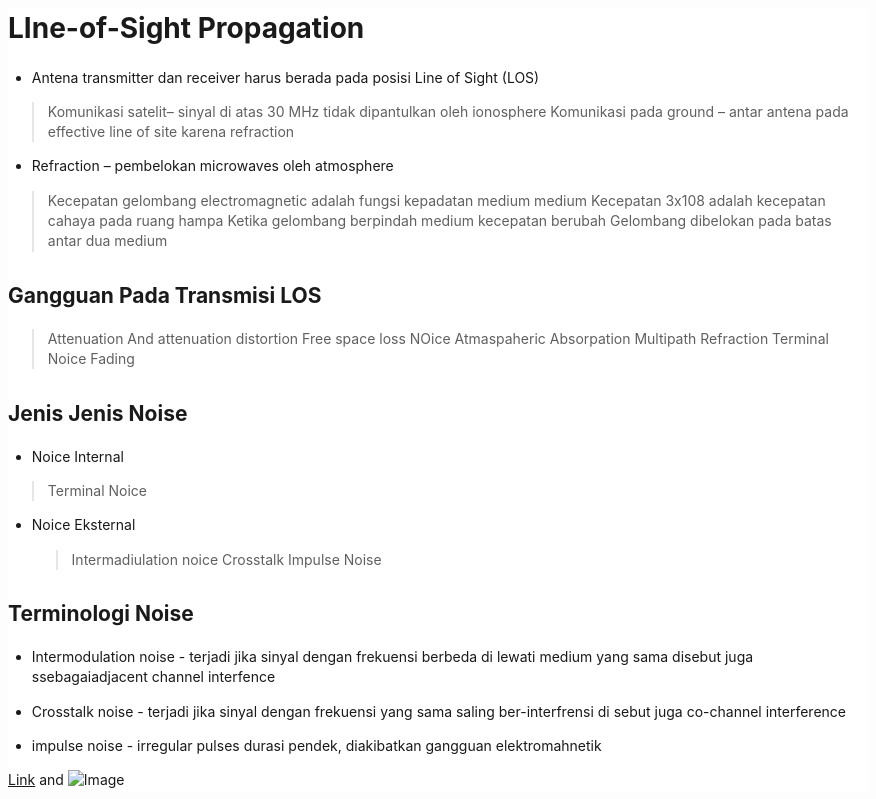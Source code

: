 # LIne-of-Sight Propagation
- Antena transmitter dan receiver harus berada pada
posisi Line of Sight (LOS)
> Komunikasi satelit– sinyal di atas 30 MHz tidak
dipantulkan oleh ionosphere
> Komunikasi pada ground – antar antena pada effective line
of site karena refraction

- Refraction – pembelokan microwaves oleh
atmosphere
> Kecepatan gelombang electromagnetic adalah fungsi
kepadatan medium medium
> Kecepatan 3x108 adalah kecepatan cahaya pada ruang
hampa
> Ketika gelombang berpindah medium kecepatan berubah
> Gelombang dibelokan pada batas antar dua medium

## Gangguan Pada Transmisi LOS
> Attenuation And attenuation distortion 
> Free space loss
> NOice 
> Atmaspaheric Absorpation
> Multipath
> Refraction
> Terminal Noice
> Fading


## Jenis Jenis Noise
- Noice Internal
 > Terminal Noice

- Noice Eksternal
  > Intermadiulation noice
  > Crosstalk
  > Impulse Noise
  
## Terminologi Noise 
- Intermodulation noise -  terjadi jika sinyal dengan frekuensi berbeda di lewati medium yang sama 
 disebut juga ssebagaiadjacent channel interfence 
 
 - Crosstalk noise - terjadi jika sinyal dengan frekuensi yang sama saling ber-interfrensi 
 di sebut juga co-channel interference 
 
 - impulse noise - irregular pulses
 durasi pendek, diakibatkan gangguan elektromahnetik
 
 
 

[Link](url) and ![Image](src)
